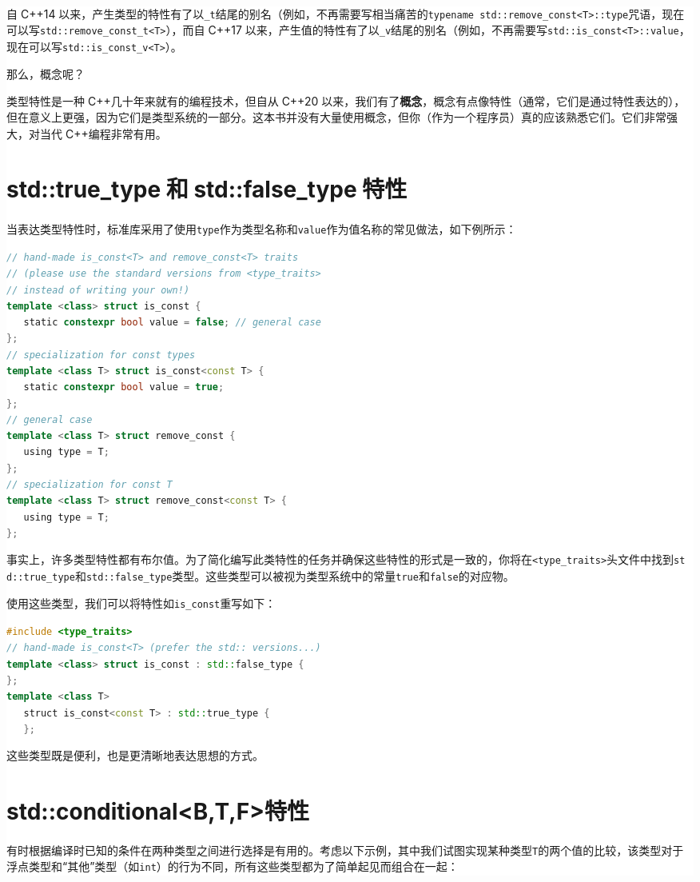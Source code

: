 自 C++14 以来，产生类型的特性有了以`_t`结尾的别名（例如，不再需要写相当痛苦的`typename std::remove_const<T>::type`咒语，现在可以写`std::remove_const_t<T>`），而自 C++17 以来，产生值的特性有了以`_v`结尾的别名（例如，不再需要写`std::is_const<T>::value`，现在可以写`std::is_const_v<T>`）。

那么，概念呢？

类型特性是一种 C++几十年来就有的编程技术，但自从 C++20 以来，我们有了**概念**，概念有点像特性（通常，它们是通过特性表达的），但在意义上更强，因为它们是类型系统的一部分。这本书并没有大量使用概念，但你（作为一个程序员）真的应该熟悉它们。它们非常强大，对当代 C++编程非常有用。

# std::true_type 和 std::false_type 特性

当表达类型特性时，标准库采用了使用`type`作为类型名称和`value`作为值名称的常见做法，如下例所示：

```cpp
// hand-made is_const<T> and remove_const<T> traits
// (please use the standard versions from <type_traits>
// instead of writing your own!)
template <class> struct is_const {
   static constexpr bool value = false; // general case
};
// specialization for const types
template <class T> struct is_const<const T> {
   static constexpr bool value = true;
};
// general case
template <class T> struct remove_const {
   using type = T;
};
// specialization for const T
template <class T> struct remove_const<const T> {
   using type = T;
};
```

事实上，许多类型特性都有布尔值。为了简化编写此类特性的任务并确保这些特性的形式是一致的，你将在`<type_traits>`头文件中找到`std::true_type`和`std::false_type`类型。这些类型可以被视为类型系统中的常量`true`和`false`的对应物。

使用这些类型，我们可以将特性如`is_const`重写如下：

```cpp
#include <type_traits>
// hand-made is_const<T> (prefer the std:: versions...)
template <class> struct is_const : std::false_type {
};
template <class T>
   struct is_const<const T> : std::true_type {
   };
```

这些类型既是便利，也是更清晰地表达思想的方式。

# std::conditional<B,T,F>特性

有时根据编译时已知的条件在两种类型之间进行选择是有用的。考虑以下示例，其中我们试图实现某种类型`T`的两个值的比较，该类型对于浮点类型和“其他”类型（如`int`）的行为不同，所有这些类型都为了简单起见而组合在一起：
